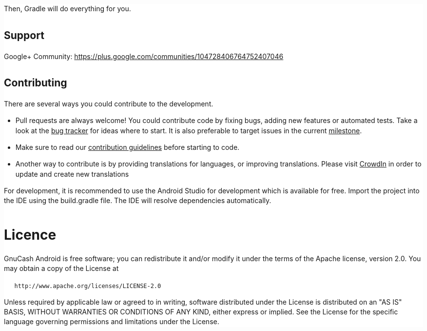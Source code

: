 Then, Gradle will do everything for you.

## Support

Google+ Community: https://plus.google.com/communities/104728406764752407046

## Contributing

There are several ways you could contribute to the development.

* Pull requests are always welcome! You could contribute code by fixing bugs, adding new features or automated tests. 
Take a look at the [bug tracker](https://github.com/codinguser/gnucash-android/issues?state=open)
for ideas where to start. It is also preferable to target issues in the current [milestone](https://github.com/codinguser/gnucash-android/milestones). 
* Make sure to read our [contribution guidelines](https://github.com/codinguser/gnucash-android/blob/master/.github/CONTRIBUTING.md) before starting to code. 

* Another way to contribute is by providing translations for languages, or improving translations.
Please visit [CrowdIn](https://crowdin.com/project/gnucash-android) in order to update and create new translations

For development, it is recommended to use the Android Studio for development which is available for free.
Import the project into the IDE using the build.gradle file. The IDE will resolve dependencies automatically.

# Licence
GnuCash Android is free software; you can redistribute it and/or
modify it under the terms of the Apache license, version 2.0.
You may obtain a copy of the License at

       http://www.apache.org/licenses/LICENSE-2.0

Unless required by applicable law or agreed to in writing, software
distributed under the License is distributed on an "AS IS" BASIS,
WITHOUT WARRANTIES OR CONDITIONS OF ANY KIND, either express or implied.
See the License for the specific language governing permissions and
limitations under the License.
